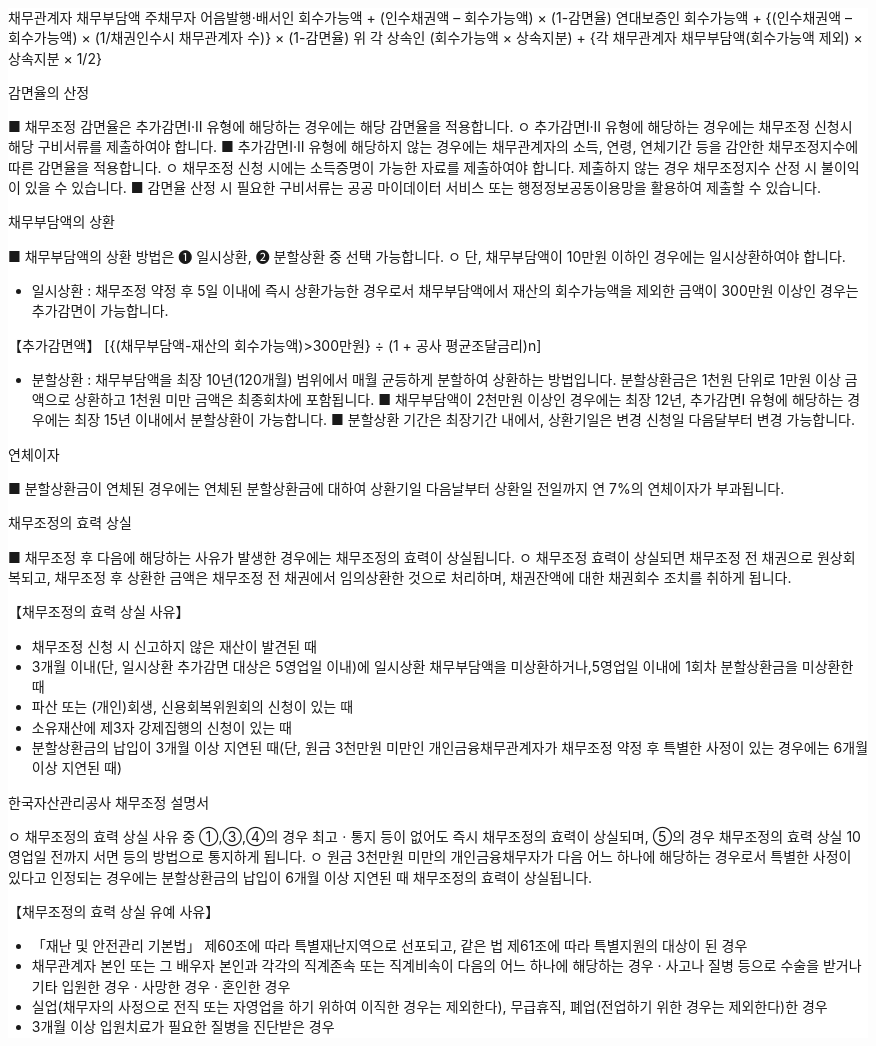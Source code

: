 채무관계자
채무부담액
주채무자
어음발행·배서인
회수가능액 + (인수채권액 &#8211; 회수가능액) × (1-감면율)
연대보증인
회수가능액 + {(인수채권액 &#8211; 회수가능액) × (1/채권인수시 채무관계자 수)} × (1-감면율)
위 각 상속인
(회수가능액 × 상속지분) + {각 채무관계자 채무부담액(회수가능액 제외) × 상속지분 × 1/2}

 감면율의 산정

  ■ 채무조정 감면율은 추가감면Ⅰ·Ⅱ 유형에 해당하는 경우에는 해당 감면율을 적용합니다.
   ㅇ 추가감면Ⅰ·Ⅱ 유형에 해당하는 경우에는 채무조정 신청시 해당 구비서류를 제출하여야 합니다.
  ■ 추가감면Ⅰ·Ⅱ 유형에 해당하지 않는 경우에는 채무관계자의 소득, 연령, 연체기간 등을 감안한 채무조정지수에 따른 감면율을 적용합니다.
   ㅇ 채무조정 신청 시에는 소득증명이 가능한 자료를 제출하여야 합니다. 제출하지 않는 경우 채무조정지수 산정 시 불이익이 있을 수 있습니다.
  ■ 감면율 산정 시 필요한 구비서류는 공공 마이데이터 서비스 또는 행정정보공동이용망을 활용하여 제출할 수 있습니다.

 채무부담액의 상환

  ■ 채무부담액의 상환 방법은 &#10102; 일시상환, &#10103; 분할상환 중 선택 가능합니다.
   ㅇ 단, 채무부담액이 10만원 이하인 경우에는 일시상환하여야 합니다.
- 일시상환 : 채무조정 약정 후 5일 이내에 즉시 상환가능한 경우로서 채무부담액에서 재산의 회수가능액을 제외한 금액이 300만원 이상인 경우는 추가감면이 가능합니다.

【추가감면액】
   [{(채무부담액-재산의 회수가능액)>300만원}     ÷ (1 + 공사 평균조달금리)n]

- 분할상환 : 채무부담액을 최장 10년(120개월) 범위에서 매월 균등하게 분할하여 상환하는 방법입니다. 분할상환금은 1천원 단위로 1만원 이상 금액으로 상환하고 1천원 미만 금액은 최종회차에 포함됩니다.
  ■ 채무부담액이 2천만원 이상인 경우에는 최장 12년, 추가감면Ⅰ 유형에 해당하는 경우에는 최장 15년 이내에서 분할상환이 가능합니다.
  ■ 분할상환 기간은 최장기간 내에서, 상환기일은 변경 신청일 다음달부터 변경 가능합니다.

 연체이자

  ■ 분할상환금이 연체된 경우에는 연체된 분할상환금에 대하여 상환기일 다음날부터 상환일 전일까지 연 7%의 연체이자가 부과됩니다.

 채무조정의 효력 상실

  ■ 채무조정 후 다음에 해당하는 사유가 발생한 경우에는 채무조정의 효력이 상실됩니다.
   ㅇ 채무조정 효력이 상실되면 채무조정 전 채권으로 원상회복되고, 채무조정 후 상환한 금액은 채무조정 전 채권에서 임의상환한 것으로 처리하며, 채권잔액에 대한 채권회수 조치를 취하게 됩니다.

【채무조정의 효력 상실 사유】
- 채무조정 신청 시 신고하지 않은 재산이 발견된 때
- 3개월 이내(단, 일시상환 추가감면 대상은 5영업일 이내)에 일시상환 채무부담액을 미상환하거나,5영업일 이내에 1회차 분할상환금을 미상환한 때
- 파산 또는 (개인)회생, 신용회복위원회의 신청이 있는 때
- 소유재산에 제3자 강제집행의 신청이 있는 때
- 분할상환금의 납입이 3개월 이상 지연된 때(단, 원금 3천만원 미만인 개인금융채무관계자가 채무조정 약정 후 특별한 사정이 있는 경우에는 6개월 이상 지연된 때)

한국자산관리공사 채무조정 설명서

   ㅇ 채무조정의 효력 상실 사유 중 ①,③,④의 경우 최고ㆍ통지 등이 없어도 즉시 채무조정의 효력이  상실되며, ⑤의 경우 채무조정의 효력 상실 10영업일 전까지 서면 등의 방법으로 통지하게 됩니다.
   ㅇ 원금 3천만원 미만의 개인금융채무자가 다음 어느 하나에 해당하는 경우로서 특별한 사정이 있다고 인정되는 경우에는 분할상환금의 납입이 6개월 이상 지연된 때 채무조정의 효력이 상실됩니다.

【채무조정의 효력 상실 유예 사유】
- 「재난 및 안전관리 기본법」 제60조에 따라 특별재난지역으로 선포되고, 같은 법 제61조에 따라 특별지원의 대상이 된 경우
- 채무관계자 본인 또는 그 배우자 본인과 각각의 직계존속 또는 직계비속이 다음의 어느 하나에 해당하는 경우
  · 사고나 질병 등으로 수술을 받거나 기타 입원한 경우
  · 사망한 경우          · 혼인한 경우
- 실업(채무자의 사정으로 전직 또는 자영업을 하기 위하여 이직한 경우는 제외한다), 무급휴직, 폐업(전업하기 위한 경우는 제외한다)한 경우
- 3개월 이상 입원치료가 필요한 질병을 진단받은 경우
